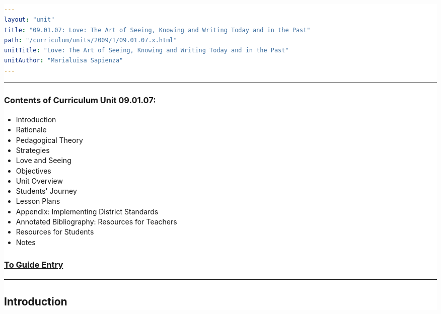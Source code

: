 ```yaml
---
layout: "unit"
title: "09.01.07: Love: The Art of Seeing, Knowing and Writing Today and in the Past"
path: "/curriculum/units/2009/1/09.01.07.x.html"
unitTitle: "Love: The Art of Seeing, Knowing and Writing Today and in the Past"
unitAuthor: "Marialuisa Sapienza"
---
```

<body>
<hr/>
<h3>
Contents of Curriculum Unit 09.01.07:
</h3>
<ul>
<li>
Introduction
</li>
<li>
Rationale
</li>
<li>
Pedagogical Theory
</li>
<li>
Strategies
</li>
<li>
Love and Seeing
</li>
<li>
Objectives
</li>
<li>
Unit Overview
</li>
<li>
Students' Journey
</li>
<li>
Lesson Plans
</li>
<li>
Appendix: Implementing District Standards
</li>
<li>
Annotated Bibliography: Resources for Teachers
</li>
<li>
Resources for Students
</li>
<li>
Notes
</li>
</ul>
<h3>
<a href="../../../guides/2009/1/09.01.07.x.html">
To Guide Entry
</a>
</h3>
<hr/>
<h2>
Introduction